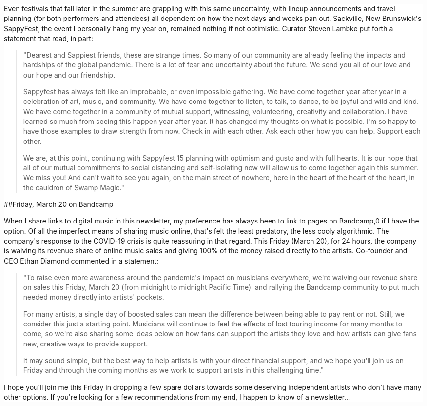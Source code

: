 Even festivals that fall later in the summer are grappling with this same uncertainty, with lineup announcements and travel planning (for both performers and attendees) all dependent on how the next days and weeks pan out. Sackville, New Brunswick's [SappyFest](http://www.sappyfest.com/), the event I personally hang my year on, remained nothing if not optimistic. Curator Steven Lambke put forth a statement that read, in part:

> "Dearest and Sappiest friends, these are strange times. So many of our community are already feeling the impacts and hardships of the global pandemic. There is a lot of fear and uncertainty about the future. We send you all of our love and our hope and our friendship.
>
>Sappyfest has always felt like an improbable, or even impossible gathering. We have come together year after year in a celebration of art, music, and community. We have come together to listen, to talk, to dance, to be joyful and wild and kind. We have come together in a community of mutual support, witnessing, volunteering, creativity and collaboration. I have learned so much from seeing this happen year after year. It has changed my thoughts on what is possible. I'm so happy to have those examples to draw strength from now. Check in with each other. Ask each other how you can help. Support each other.
>
>We are, at this point, continuing with Sappyfest 15 planning with optimism and gusto and with full hearts. It is our hope that all of our mutual commitments to social distancing and self-isolating now will allow us to come together again this summer. We miss you! And can't wait to see you again, on the main street of nowhere, here in the heart of the heart of the heart, in the cauldron of Swamp Magic."

##Friday, March 20 on Bandcamp

When I share links to digital music in this newsletter, my preference has always been to link to pages on Bandcamp,0 if I have the option. Of all the imperfect means of sharing music online, that's felt the least predatory, the less cooly algorithmic. The company's response to the COVID-19 crisis is quite reassuring in that regard. This Friday (March 20), for 24 hours, the company is waiving its revenue share of online music sales and giving 100% of the money raised directly to the artists. Co-founder and CEO Ethan Diamond commented in a [statement](https://daily.bandcamp.com/features/bandcamp-covid-19-fundraiser):

> "To raise even more awareness around the pandemic's impact on musicians everywhere, we're waiving our revenue share on sales this Friday, March 20 (from midnight to midnight Pacific Time), and rallying the Bandcamp community to put much needed money directly into artists' pockets.
>
>For many artists, a single day of boosted sales can mean the difference between being able to pay rent or not. Still, we consider this just a starting point. Musicians will continue to feel the effects of lost touring income for many months to come, so we're also sharing some ideas below on how fans can support the artists they love and how artists can give fans new, creative ways to provide support.
>
>It may sound simple, but the best way to help artists is with your direct financial support, and we hope you'll join us on Friday and through the coming months as we work to support artists in this challenging time."

I hope you'll join me this Friday in dropping a few spare dollars towards some deserving independent artists who don't have many other options. If you're looking for a few recommendations from my end, I happen to know of a newsletter...
